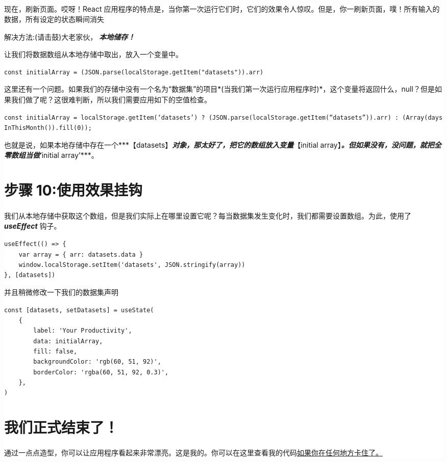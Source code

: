 现在，刷新页面。哎呀！React 应用程序的特点是，当你第一次运行它们时，它们的效果令人惊叹。但是，你一刷新页面，噗！所有输入的数据，所有设定的状态瞬间消失

解决方法:(请击鼓)大老家伙， ***本地储存！***

让我们将数据数组从本地存储中取出，放入一个变量中。

`const initialArray = (JSON.parse(localStorage.getItem("datasets")).arr)`

这里还有一个问题。如果我们的存储中没有一个名为“数据集”的项目*(当我们第一次运行应用程序时)*，这个变量将返回什么，null？但是如果我们做了呢？这很难判断，所以我们需要应用如下的空值检查。

`const initialArray = localStorage.getItem(‘datasets’) ? (JSON.parse(localStorage.getItem(“datasets”)).arr) : (Array(daysInThisMonth()).fill(0));`

也就是说，如果本地存储中存在一个***【datasets】***对象，那太好了，把它的数组放入变量***【initial array】***。但如果没有，没问题，就把全零数组当做***‘initial array’***。

# 步骤 10:使用效果挂钩

我们从本地存储中获取这个数组，但是我们实际上在哪里设置它呢？每当数据集发生变化时，我们都需要设置数组。为此，使用了 ***useEffect*** 钩子。

```
useEffect(() => {
    var array = { arr: datasets.data }
    window.localStorage.setItem('datasets', JSON.stringify(array))
}, [datasets])
```

并且稍微修改一下我们的数据集声明

```
const [datasets, setDatasets] = useState(
    {
        label: 'Your Productivity',
        data: initialArray,
        fill: false,
        backgroundColor: 'rgb(60, 51, 92)',
        borderColor: 'rgba(60, 51, 92, 0.3)',
    },
)
```

# 我们正式结束了！

通过一点点造型，你可以让应用程序看起来非常漂亮。这是我的。你可以在这里查看我的代码[如果你在任何地方卡住了。](https://github.com/AsavariA/daily-productivity)
